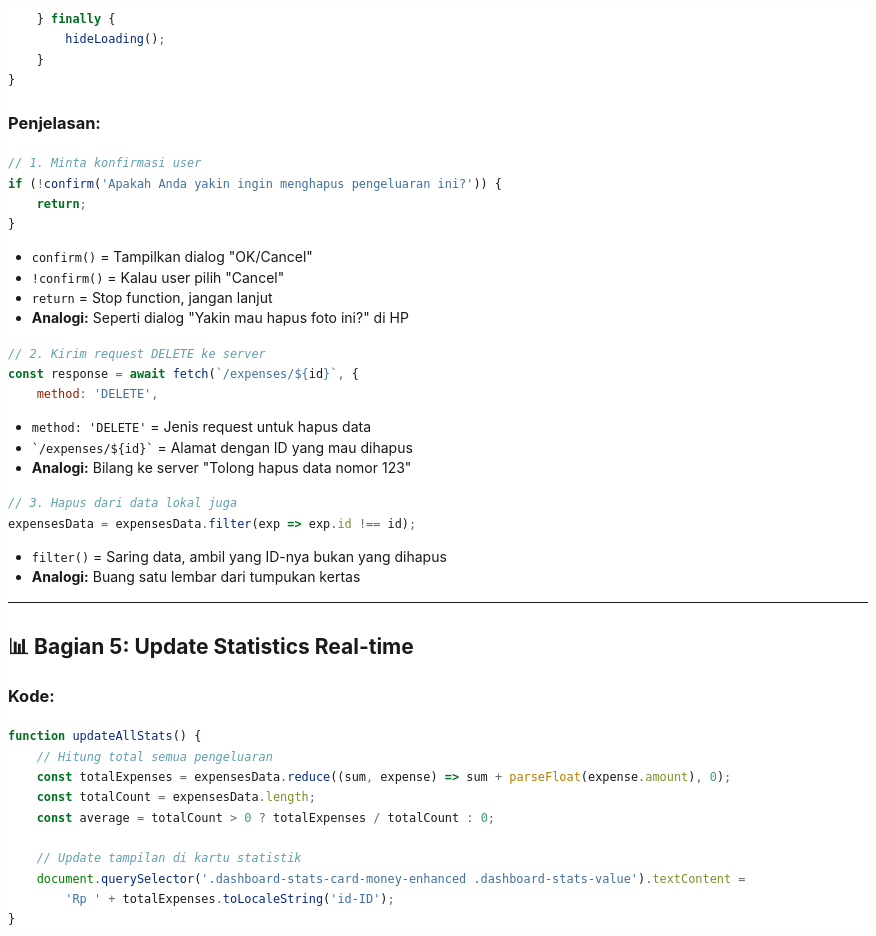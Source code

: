 ```javascript
    } finally {
        hideLoading();
    }
}
```

### **Penjelasan:**
```javascript
// 1. Minta konfirmasi user
if (!confirm('Apakah Anda yakin ingin menghapus pengeluaran ini?')) {
    return;
}
```
- `confirm()` = Tampilkan dialog "OK/Cancel"
- `!confirm()` = Kalau user pilih "Cancel"
- `return` = Stop function, jangan lanjut
- **Analogi:** Seperti dialog "Yakin mau hapus foto ini?" di HP

```javascript
// 2. Kirim request DELETE ke server
const response = await fetch(`/expenses/${id}`, {
    method: 'DELETE',
```
- `method: 'DELETE'` = Jenis request untuk hapus data
- `` `/expenses/${id}` `` = Alamat dengan ID yang mau dihapus
- **Analogi:** Bilang ke server "Tolong hapus data nomor 123"

```javascript
// 3. Hapus dari data lokal juga
expensesData = expensesData.filter(exp => exp.id !== id);
```
- `filter()` = Saring data, ambil yang ID-nya bukan yang dihapus
- **Analogi:** Buang satu lembar dari tumpukan kertas

---

## 📊 **Bagian 5: Update Statistics Real-time**

### **Kode:**
```javascript
function updateAllStats() {
    // Hitung total semua pengeluaran
    const totalExpenses = expensesData.reduce((sum, expense) => sum + parseFloat(expense.amount), 0);
    const totalCount = expensesData.length;
    const average = totalCount > 0 ? totalExpenses / totalCount : 0;
    
    // Update tampilan di kartu statistik
    document.querySelector('.dashboard-stats-card-money-enhanced .dashboard-stats-value').textContent = 
        'Rp ' + totalExpenses.toLocaleString('id-ID');
}
```
